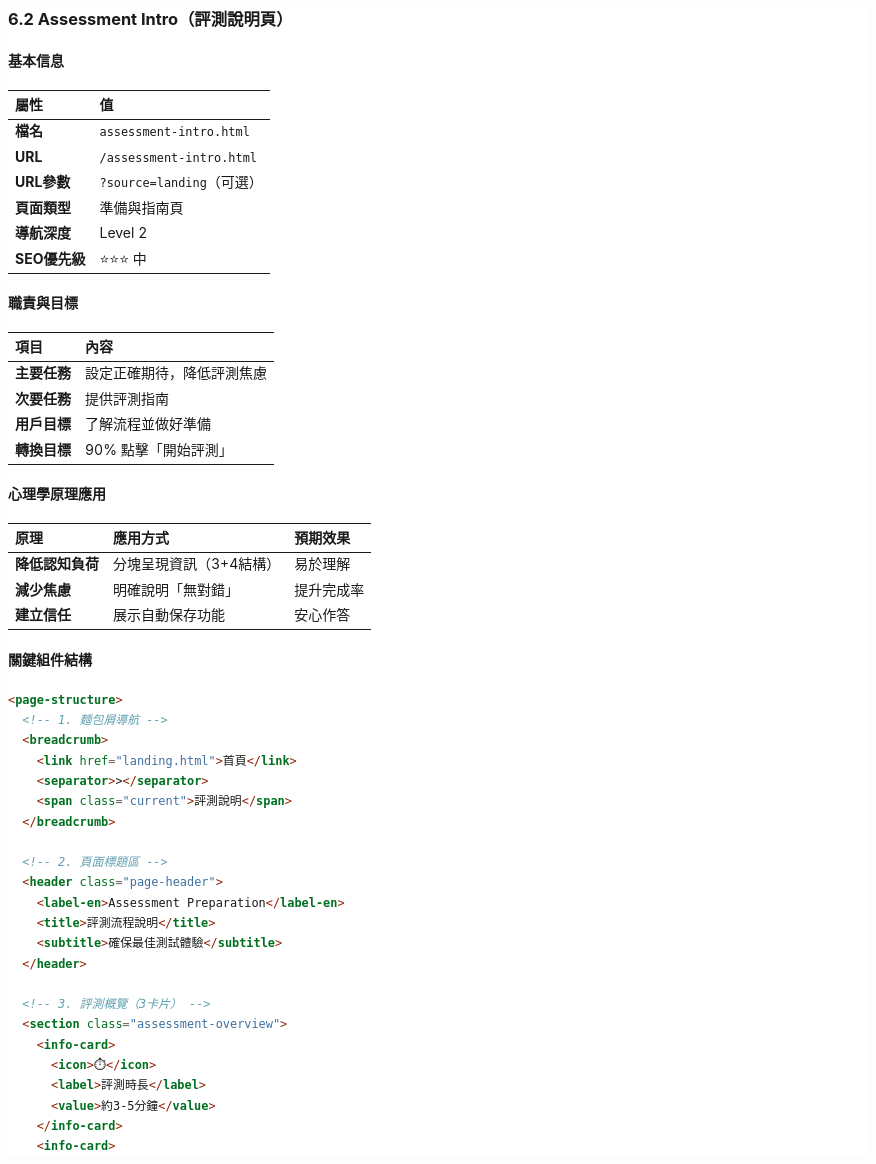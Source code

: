 
### 6.2 Assessment Intro（評測說明頁）

#### 基本信息

| 屬性 | 值 |
|:-----|:---|
| **檔名** | `assessment-intro.html` |
| **URL** | `/assessment-intro.html` |
| **URL參數** | `?source=landing`（可選） |
| **頁面類型** | 準備與指南頁 |
| **導航深度** | Level 2 |
| **SEO優先級** | ⭐⭐⭐ 中 |

#### 職責與目標

| 項目 | 內容 |
|:-----|:-----|
| **主要任務** | 設定正確期待，降低評測焦慮 |
| **次要任務** | 提供評測指南 |
| **用戶目標** | 了解流程並做好準備 |
| **轉換目標** | 90% 點擊「開始評測」 |

#### 心理學原理應用

| 原理 | 應用方式 | 預期效果 |
|:-----|:---------|:---------|
| **降低認知負荷** | 分塊呈現資訊（3+4結構） | 易於理解 |
| **減少焦慮** | 明確說明「無對錯」 | 提升完成率 |
| **建立信任** | 展示自動保存功能 | 安心作答 |

#### 關鍵組件結構

```html
<page-structure>
  <!-- 1. 麵包屑導航 -->
  <breadcrumb>
    <link href="landing.html">首頁</link>
    <separator>></separator>
    <span class="current">評測說明</span>
  </breadcrumb>

  <!-- 2. 頁面標題區 -->
  <header class="page-header">
    <label-en>Assessment Preparation</label-en>
    <title>評測流程說明</title>
    <subtitle>確保最佳測試體驗</subtitle>
  </header>

  <!-- 3. 評測概覽（3卡片） -->
  <section class="assessment-overview">
    <info-card>
      <icon>⏱️</icon>
      <label>評測時長</label>
      <value>約3-5分鐘</value>
    </info-card>
    <info-card>
```
